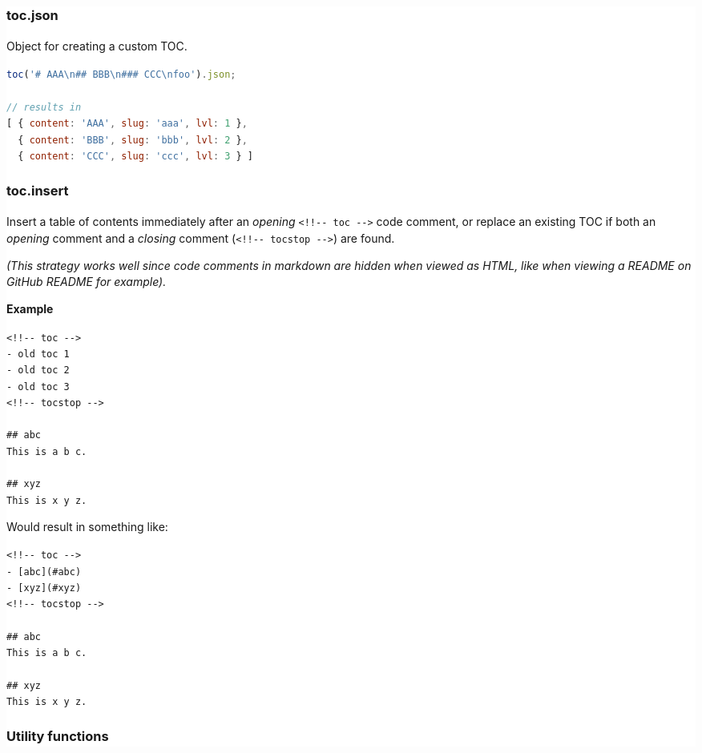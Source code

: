 ### toc.json

Object for creating a custom TOC. 

```js
toc('# AAA\n## BBB\n### CCC\nfoo').json;

// results in
[ { content: 'AAA', slug: 'aaa', lvl: 1 },
  { content: 'BBB', slug: 'bbb', lvl: 2 },
  { content: 'CCC', slug: 'ccc', lvl: 3 } ]
```


### toc.insert

Insert a table of contents immediately after an _opening_ `<!!-- toc -->` code comment, or replace an existing TOC if both an _opening_ comment and a _closing_ comment (`<!!-- tocstop -->`) are found. 

_(This strategy works well since code comments in markdown are hidden when viewed as HTML, like when viewing a README on GitHub README for example)._

**Example**

```
<!!-- toc -->
- old toc 1
- old toc 2
- old toc 3
<!!-- tocstop -->

## abc
This is a b c.

## xyz
This is x y z.
```

Would result in something like:

```
<!!-- toc -->
- [abc](#abc)
- [xyz](#xyz)
<!!-- tocstop -->

## abc
This is a b c.

## xyz
This is x y z.
```

### Utility functions
